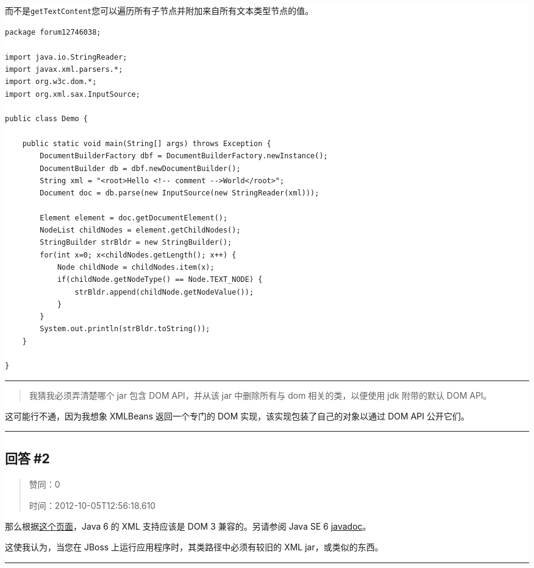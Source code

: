 而不是`getTextContent`您可以遍历所有子节点并附加来自所有文本类型节点的值。

```
package forum12746038;

import java.io.StringReader;
import javax.xml.parsers.*;
import org.w3c.dom.*;
import org.xml.sax.InputSource;

public class Demo {

    public static void main(String[] args) throws Exception {
        DocumentBuilderFactory dbf = DocumentBuilderFactory.newInstance();
        DocumentBuilder db = dbf.newDocumentBuilder();
        String xml = "<root>Hello <!-- comment -->World</root>";
        Document doc = db.parse(new InputSource(new StringReader(xml)));

        Element element = doc.getDocumentElement();
        NodeList childNodes = element.getChildNodes();
        StringBuilder strBldr = new StringBuilder();
        for(int x=0; x<childNodes.getLength(); x++) {
            Node childNode = childNodes.item(x);
            if(childNode.getNodeType() == Node.TEXT_NODE) {
                strBldr.append(childNode.getNodeValue());
            }
        }
        System.out.println(strBldr.toString());
    }

} 
```

* * *

> 我猜我必须弄清楚哪个 jar 包含 DOM API，并从该 jar 中删除所有与 dom 相关的类，以便使用 jdk 附带的默认 DOM API。

这可能行不通，因为我想象 XMLBeans 返回一个专门的 DOM 实现，该实现包装了自己的对象以通过 DOM API 公开它们。

* * *

## 回答 #2

> 赞同：0
> 
> 时间：2012-10-05T12:56:18.610

那么根据[这个页面](http://docs.oracle.com/javase/6/docs/technotes/guides/xml/jaxp/JAXP-Compatibility_160.html#dom)，Java 6 的 XML 支持应该是 DOM 3 兼容的。另请参阅 Java SE 6 [javadoc](http://docs.oracle.com/javase/6/docs/api/org/w3c/dom/Node.html)。

这使我认为，当您在 JBoss 上运行应用程序时，其类路径中必须有较旧的 XML jar，或类似的东西。

* * *
